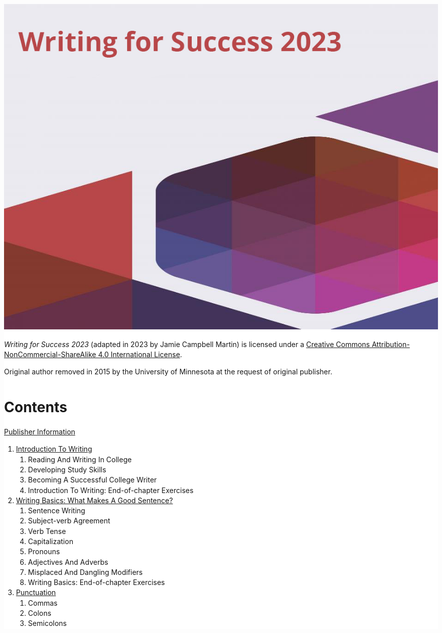 ![Cover graphic reads \"Writing for Success 2023\"](image01.jpeg)

*Writing for Success 2023* (adapted in 2023 by Jamie Campbell Martin) is
licensed under a 
[Creative Commons Attribution-NonCommercial-ShareAlike 4.0 International License](https://creativecommons.org/licenses/by-nc-sa/4.0/).

Original author removed in 2015 by the University of Minnesota at the request of original publisher.

# Contents

[Publisher Information](#publisher-information)

1. [Introduction To Writing](#chapter-1)
    1. Reading And Writing In College
    2. Developing Study Skills
    3. Becoming A Successful College Writer
    4. Introduction To Writing: End-of-chapter Exercises
2. [Writing Basics: What Makes A Good Sentence?](#chapter-2)
    1. Sentence Writing
    2. Subject-verb Agreement
    3. Verb Tense
    4. Capitalization
    5. Pronouns
    6. Adjectives And Adverbs
    7. Misplaced And Dangling Modifiers
    8. Writing Basics: End-of-chapter Exercises
3. [Punctuation](#chapter-3)
    1. Commas
    2. Colons
    3. Semicolons